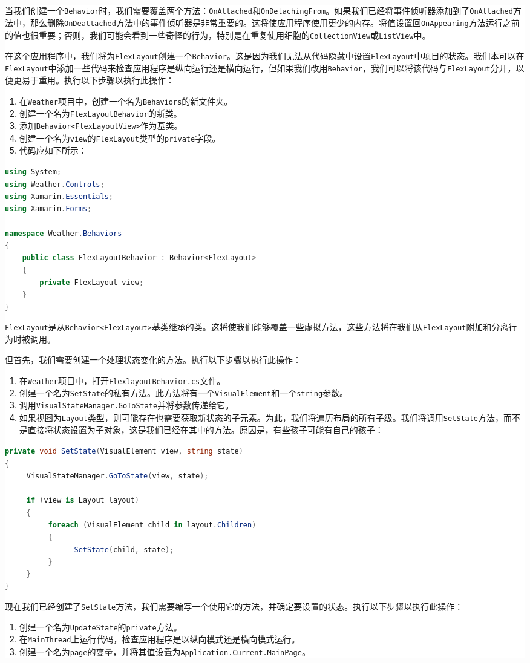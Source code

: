 当我们创建一个`Behavior`时，我们需要覆盖两个方法：`OnAttached`和`OnDetachingFrom`。如果我们已经将事件侦听器添加到了`OnAttached`方法中，那么删除`OnDeattached`方法中的事件侦听器是非常重要的。这将使应用程序使用更少的内存。将值设置回`OnAppearing`方法运行之前的值也很重要；否则，我们可能会看到一些奇怪的行为，特别是在重复使用细胞的`CollectionView`或`ListView`中。

在这个应用程序中，我们将为`FlexLayout`创建一个`Behavior`。这是因为我们无法从代码隐藏中设置`FlexLayout`中项目的状态。我们本可以在`FlexLayout`中添加一些代码来检查应用程序是纵向运行还是横向运行，但如果我们改用`Behavior`，我们可以将该代码与`FlexLayout`分开，以便更易于重用。执行以下步骤以执行此操作：

1.  在`Weather`项目中，创建一个名为`Behaviors`的新文件夹。
2.  创建一个名为`FlexLayoutBehavior`的新类。
3.  添加`Behavior<FlexLayoutView>`作为基类。
4.  创建一个名为`view`的`FlexLayout`类型的`private`字段。
5.  代码应如下所示：

```cs
using System;
using Weather.Controls;
using Xamarin.Essentials;
using Xamarin.Forms;

namespace Weather.Behaviors
{ 
    public class FlexLayoutBehavior : Behavior<FlexLayout>
    {
        private FlexLayout view;
    }
}
```

`FlexLayout`是从`Behavior<FlexLayout>`基类继承的类。这将使我们能够覆盖一些虚拟方法，这些方法将在我们从`FlexLayout`附加和分离行为时被调用。

但首先，我们需要创建一个处理状态变化的方法。执行以下步骤以执行此操作：

1.  在`Weather`项目中，打开`FlexlayoutBehavior.cs`文件。
2.  创建一个名为`SetState`的私有方法。此方法将有一个`VisualElement`和一个`string`参数。
3.  调用`VisualStateManager.GoToState`并将参数传递给它。
4.  如果视图为`Layout`类型，则可能存在也需要获取新状态的子元素。为此，我们将遍历布局的所有子级。我们将调用`SetState`方法，而不是直接将状态设置为子对象，这是我们已经在其中的方法。原因是，有些孩子可能有自己的孩子：

```cs
private void SetState(VisualElement view, string state)
{
     VisualStateManager.GoToState(view, state);

     if (view is Layout layout)
     {
          foreach (VisualElement child in layout.Children)
          {
                SetState(child, state);
          }   
     }
}
```

现在我们已经创建了`SetState`方法，我们需要编写一个使用它的方法，并确定要设置的状态。执行以下步骤以执行此操作：

1.  创建一个名为`UpdateState`的`private`方法。
2.  在`MainThread`上运行代码，检查应用程序是以纵向模式还是横向模式运行。
3.  创建一个名为`page`的变量，并将其值设置为`Application.Current.MainPage`。
